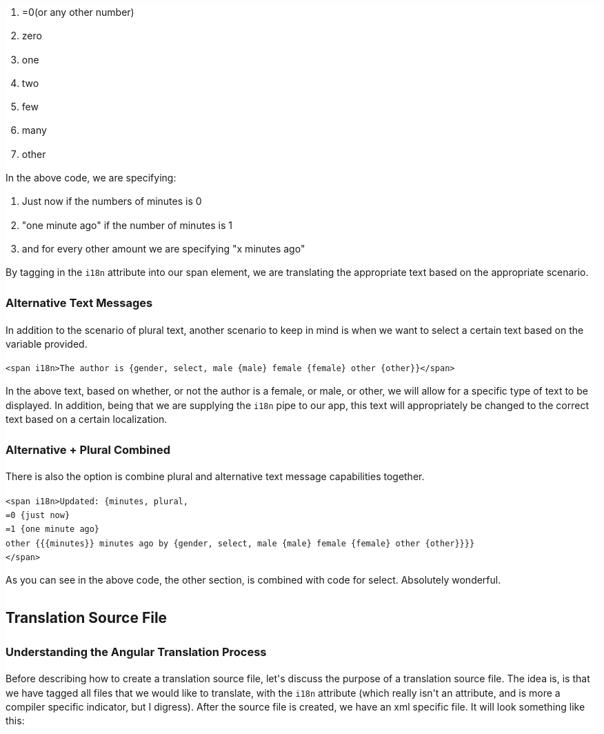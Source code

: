 1.  =0(or any other number)

2.  zero

3.  one

4.  two

5.  few

6.  many

7.  other

In the above code, we are specifying:

1.  Just now if the numbers of minutes is 0

2.  \"one minute ago\" if the number of minutes is 1

3.  and for every other amount we are specifying \"x minutes ago\"

By tagging in the `i18n` attribute into our span element, we are
translating the appropriate text based on the appropriate scenario.

### Alternative Text Messages

In addition to the scenario of plural text, another scenario to keep in
mind is when we want to select a certain text based on the variable
provided.

    <span i18n>The author is {gender, select, male {male} female {female} other {other}}</span>  

In the above text, based on whether, or not the author is a female, or
male, or other, we will allow for a specific type of text to be
displayed. In addition, being that we are supplying the `i18n` pipe to
our app, this text will appropriately be changed to the correct text
based on a certain localization.

### Alternative + Plural Combined

There is also the option is combine plural and alternative text message
capabilities together.

    <span i18n>Updated: {minutes, plural,
    =0 {just now}
    =1 {one minute ago}
    other {{{minutes}} minutes ago by {gender, select, male {male} female {female} other {other}}}}
    </span>

As you can see in the above code, the other section, is combined with
code for select. Absolutely wonderful.

Translation Source File
-----------------------

### Understanding the Angular Translation Process

Before describing how to create a translation source file, let's discuss
the purpose of a translation source file. The idea is, is that we have
tagged all files that we would like to translate, with the `i18n`
attribute (which really isn't an attribute, and is more a compiler
specific indicator, but I digress). After the source file is created, we
have an xml specific file. It will look something like this:
